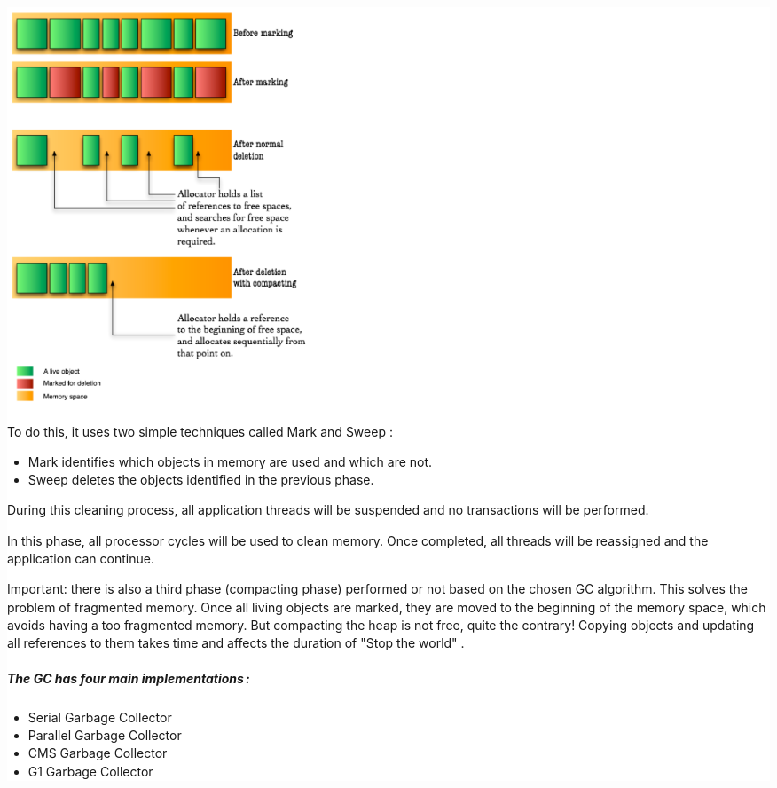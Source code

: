 <img src=".\assets\gc\gc_phases.png" style="zoom:75%;" />

To do this, it uses two simple techniques called Mark and Sweep : 

- Mark identifies which objects in memory are used and which are not. 
- Sweep deletes the objects identified in the previous phase. 

During this cleaning process, all application threads will be suspended and no transactions will be performed. 

In this phase, all processor cycles will be used to clean memory. Once completed, all threads will be reassigned and the application can continue. 

Important: there is also a third phase (compacting phase) performed or not based on the chosen GC algorithm. This solves the problem of fragmented memory. Once all living objects are marked, they are moved to the beginning of the memory space, which avoids having a too fragmented memory. But compacting the heap is not free, quite the contrary! Copying objects and updating all references to them takes time and affects the duration of "Stop the world" . 

##### **The GC has four main implementations :** 

- Serial Garbage Collector 
- Parallel Garbage Collector 
- CMS Garbage Collector 
- G1 Garbage Collector 

